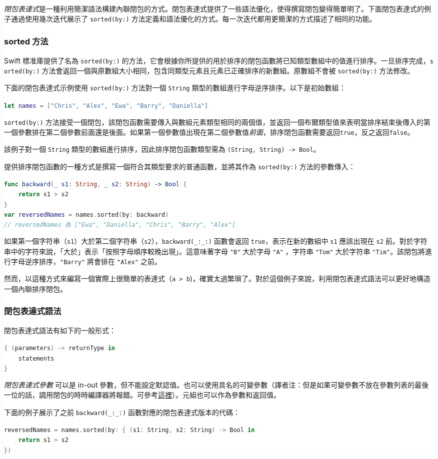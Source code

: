 *閉包表達式*是一種利用簡潔語法構建內聯閉包的方式。閉包表達式提供了一些語法優化，使得撰寫閉包變得簡單明了。下面閉包表達式的例子通過使用幾次迭代展示了 `sorted(by:)` 方法定義和語法優化的方式。每一次迭代都用更簡潔的方式描述了相同的功能。

<a name="the_sorted_function"></a>
### sorted 方法

Swift 標准庫提供了名為 `sorted(by:)` 的方法，它會根據你所提供的用於排序的閉包函數將已知類型數組中的值進行排序。一旦排序完成，`sorted(by:)` 方法會返回一個與原數組大小相同，包含同類型元素且元素已正確排序的新數組。原數組不會被 `sorted(by:)` 方法修改。

下面的閉包表達式示例使用 `sorted(by:)` 方法對一個 `String` 類型的數組進行字母逆序排序。以下是初始數組：

```swift
let names = ["Chris", "Alex", "Ewa", "Barry", "Daniella"]
```

`sorted(by:)` 方法接受一個閉包，該閉包函數需要傳入與數組元素類型相同的兩個值，並返回一個布爾類型值來表明當排序結束後傳入的第一個參數排在第二個參數前面還是後面。如果第一個參數值出現在第二個參數值*前面*，排序閉包函數需要返回`true`，反之返回`false`。

該例子對一個 `String` 類型的數組進行排序，因此排序閉包函數類型需為 `(String, String) -> Bool`。

提供排序閉包函數的一種方式是撰寫一個符合其類型要求的普通函數，並將其作為 `sorted(by:)` 方法的參數傳入：

```swift
func backward(_ s1: String, _ s2: String) -> Bool {
    return s1 > s2
}
var reversedNames = names.sorted(by: backward)
// reversedNames 為 ["Ewa", "Daniella", "Chris", "Barry", "Alex"]
```

如果第一個字符串（`s1`）大於第二個字符串（`s2`），`backward(_:_:)` 函數會返回 `true`，表示在新的數組中 `s1` 應該出現在 `s2` 前。對於字符串中的字符來說，「大於」表示「按照字母順序較晚出現」。這意味著字母 `"B"` 大於字母 `"A"` ，字符串 `"Tom"` 大於字符串 `"Tim"`。該閉包將進行字母逆序排序，`"Barry"` 將會排在 `"Alex"` 之前。

然而，以這種方式來編寫一個實際上很簡單的表達式（`a > b`)，確實太過繁瑣了。對於這個例子來說，利用閉包表達式語法可以更好地構造一個內聯排序閉包。

<a name="closure_expression_syntax"></a>
### 閉包表達式語法

閉包表達式語法有如下的一般形式：

```swift
{ (parameters) -> returnType in
    statements
}
```

*閉包表達式參數* 可以是 in-out 參數，但不能設定默認值。也可以使用具名的可變參數（譯者注：但是如果可變參數不放在參數列表的最後一位的話，調用閉包的時時編譯器將報錯。可參考[這裡](http://stackoverflow.com/questions/39548852/swift-3-0-closure-expression-what-if-the-variadic-parameters-not-at-the-last-pl)）。元組也可以作為參數和返回值。

下面的例子展示了之前 `backward(_:_:)` 函數對應的閉包表達式版本的代碼：

```swift
reversedNames = names.sorted(by: { (s1: String, s2: String) -> Bool in
    return s1 > s2
})
```
